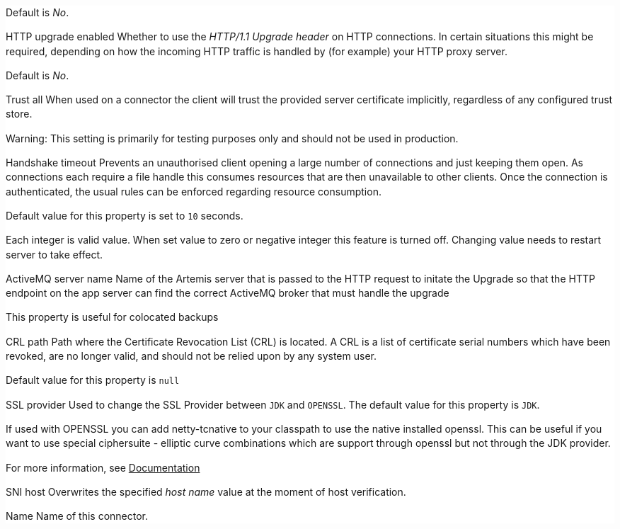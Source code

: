 Default is <i>No</i>.

HTTP upgrade enabled
Whether to use the <i>HTTP/1.1 Upgrade header</i> on HTTP connections. In certain situations this might be required, depending on how the incoming HTTP traffic is handled by (for example) your HTTP proxy server.

Default is <i>No</i>.

Trust all
When used on a connector the client will trust the provided server certificate implicitly, regardless of any configured trust store. 

Warning: This setting is primarily for testing purposes only and should not be used in production.

Handshake timeout
Prevents an unauthorised client opening a large number of connections and just keeping them open. As connections each require a file handle this consumes resources that are then unavailable to other clients. Once the connection is authenticated, the usual rules can be enforced regarding resource consumption. 

Default value for this property is set to <code>10</code> seconds. 

Each integer is valid value. When set value to zero or negative integer this feature is turned off. Changing value needs to restart server to take effect.

ActiveMQ server name
Name of the Artemis server that is passed to the HTTP request to initate the Upgrade so that the HTTP endpoint on the app server can find the
correct ActiveMQ broker that must handle the upgrade

This property is useful for colocated backups

CRL path
Path where the Certificate Revocation List (CRL) is located. A  CRL is a list of certificate serial numbers which have been revoked, are no longer valid, and should not be relied upon by any system user.

Default value for this property is <code>null</code>

SSL provider
Used to change the SSL Provider between <code>JDK</code> and <code>OPENSSL</code>. The default value for this property is <code>JDK</code>. 

If used with OPENSSL you can add netty-tcnative to your classpath to use the native installed openssl. This can be useful if you want to use special ciphersuite - elliptic curve combinations which are support through openssl but not through the JDK provider. 

For more information, see <a href="https://en.wikipedia.org/wiki/Comparison_of_TLS_implementations">Documentation</a>



SNI host
Overwrites the specified <i>host name</i> value at the moment of host verification.

Name
Name of this connector.

